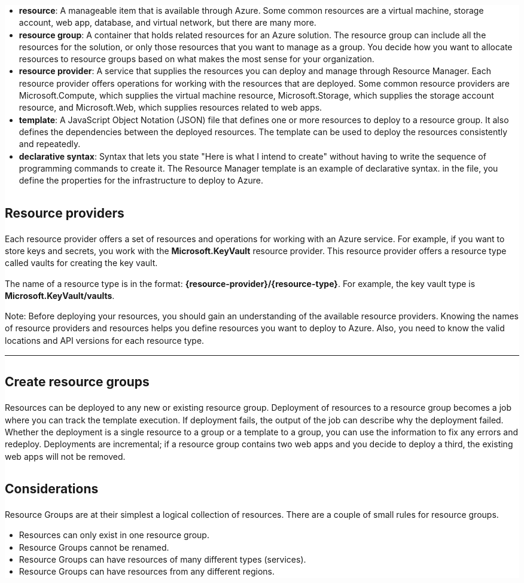 - **resource**: A manageable item that is available through Azure. Some common resources are a virtual machine, storage account, web app, database, and virtual network, but there are many more.
- **resource group**: A container that holds related resources for an Azure solution. The resource group can include all the resources for the solution, or only those resources that you want to manage as a group. You decide how you want to allocate resources to resource groups based on what makes the most sense for your organization.
- **resource provider**: A service that supplies the resources you can deploy and manage through Resource Manager. Each resource provider offers operations for working with the resources that are deployed. Some common resource providers are Microsoft.Compute, which supplies the virtual machine resource, Microsoft.Storage, which supplies the storage account resource, and Microsoft.Web, which supplies resources related to web apps.
- **template**: A JavaScript Object Notation (JSON) file that defines one or more resources to deploy to a resource group. It also defines the dependencies between the deployed resources. The template can be used to deploy the resources consistently and repeatedly.
- **declarative syntax**: Syntax that lets you state "Here is what I intend to create" without having to write the sequence of programming commands to create it. The Resource Manager template is an example of declarative syntax. in the file, you define the properties for the infrastructure to deploy to Azure.

## Resource providers
Each resource provider offers a set of resources and operations for working with an Azure service. For example, if you want to store keys and secrets, you work with the **Microsoft.KeyVault** resource provider. This resource provider offers a resource type called vaults for creating the key vault.

The name of a resource type is in the format: **{resource-provider}/{resource-type}**. For example, the key vault type is **Microsoft.KeyVault/vaults**.

Note: Before deploying your resources, you should gain an understanding of the available resource providers. Knowing the names of resource providers and resources helps you define resources you want to deploy to Azure. Also, you need to know the valid locations and API versions for each resource type.

<hr>

## Create resource groups
Resources can be deployed to any new or existing resource group. Deployment of resources to a resource group becomes a job where you can track the template execution. If deployment fails, the output of the job can describe why the deployment failed. Whether the deployment is a single resource to a group or a template to a group, you can use the information to fix any errors and redeploy. Deployments are incremental; if a resource group contains two web apps and you decide to deploy a third, the existing web apps will not be removed.

## Considerations
Resource Groups are at their simplest a logical collection of resources. There are a couple of small rules for resource groups.

- Resources can only exist in one resource group.
- Resource Groups cannot be renamed.
- Resource Groups can have resources of many different types (services).
- Resource Groups can have resources from any different regions.
